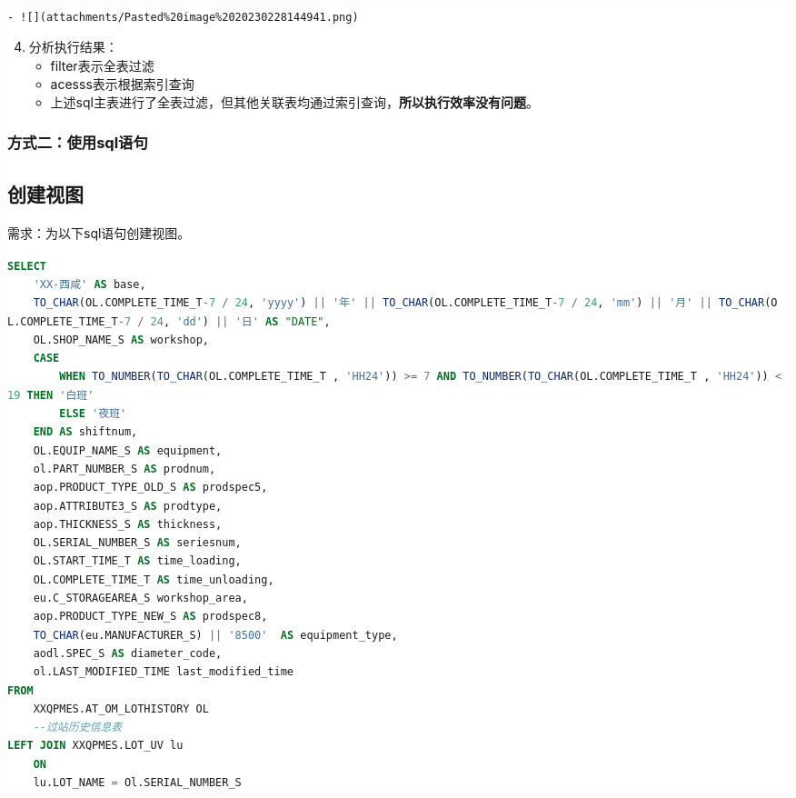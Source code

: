 	- ![](attachments/Pasted%20image%2020230228144941.png)
4. 分析执行结果：
	- filter表示全表过滤
	- acesss表示根据索引查询
	- 上述sql主表进行了全表过滤，但其他关联表均通过索引查询，**所以执行效率没有问题**。

### 方式二：使用sql语句

## 创建视图

需求：为以下sql语句创建视图。

```sql
SELECT
	'XX-西咸' AS base, 
	TO_CHAR(OL.COMPLETE_TIME_T-7 / 24, 'yyyy') || '年' || TO_CHAR(OL.COMPLETE_TIME_T-7 / 24, 'mm') || '月' || TO_CHAR(OL.COMPLETE_TIME_T-7 / 24, 'dd') || '日' AS "DATE",
	OL.SHOP_NAME_S AS workshop,
	CASE
		WHEN TO_NUMBER(TO_CHAR(OL.COMPLETE_TIME_T , 'HH24')) >= 7 AND TO_NUMBER(TO_CHAR(OL.COMPLETE_TIME_T , 'HH24')) < 19 THEN '白班'
		ELSE '夜班'
	END AS shiftnum,	
	OL.EQUIP_NAME_S AS equipment,
	ol.PART_NUMBER_S AS prodnum,
	aop.PRODUCT_TYPE_OLD_S AS prodspec5,
	aop.ATTRIBUTE3_S AS prodtype,
	aop.THICKNESS_S AS thickness,
	OL.SERIAL_NUMBER_S AS seriesnum,
	OL.START_TIME_T AS time_loading,
	OL.COMPLETE_TIME_T AS time_unloading,
	eu.C_STORAGEAREA_S workshop_area,
	aop.PRODUCT_TYPE_NEW_S AS prodspec8,
	TO_CHAR(eu.MANUFACTURER_S) || '8500'  AS equipment_type,
	aodl.SPEC_S AS diameter_code,
	ol.LAST_MODIFIED_TIME last_modified_time
FROM
	XXQPMES.AT_OM_LOTHISTORY OL
	--过站历史信息表
LEFT JOIN XXQPMES.LOT_UV lu 
	ON
	lu.LOT_NAME = Ol.SERIAL_NUMBER_S
```